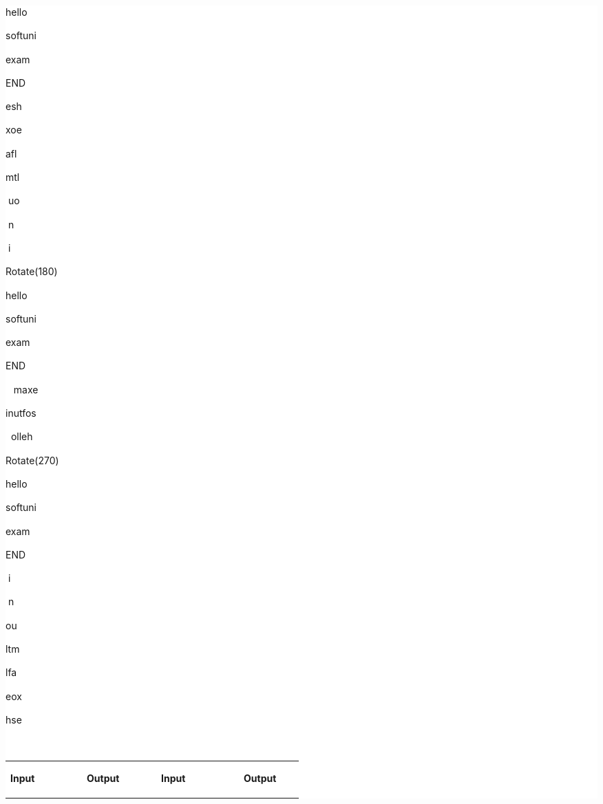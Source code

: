 <p>hello</p>
<p>softuni</p>
<p>exam</p>
<p>END</p>
</td>
<td width="55">
<p>esh</p>
<p>xoe</p>
<p>afl</p>
<p>mtl</p>
<p>&nbsp;uo</p>
<p>&nbsp;n</p>
<p>&nbsp;i</p>
</td>
<td width="106">
<p>Rotate(180)</p>
<p>hello</p>
<p>softuni</p>
<p>exam</p>
<p>END</p>
</td>
<td width="73">
<p>&nbsp;&nbsp; maxe</p>
<p>inutfos</p>
<p>&nbsp; olleh</p>
</td>
<td width="106">
<p>Rotate(270)</p>
<p>hello</p>
<p>softuni</p>
<p>exam</p>
<p>END</p>
</td>
<td width="60">
<p>&nbsp;i</p>
<p>&nbsp;n</p>
<p>ou</p>
<p>ltm</p>
<p>lfa</p>
<p>eox</p>
<p>hse</p>
</td>
</tr>
</tbody>
</table>
<p>&nbsp;</p>
<table width="545">
<tbody>
<tr>
<td width="97">
<p><strong>Input</strong></p>
</td>
<td width="60">
<p><strong>Output</strong></p>
</td>
<td rowspan="2" width="20">
<p><strong>&nbsp;</strong></p>
</td>
<td width="106">
<p><strong>Input</strong></p>
</td>
<td width="73">
<p><strong>Output</strong></p>
</td>
